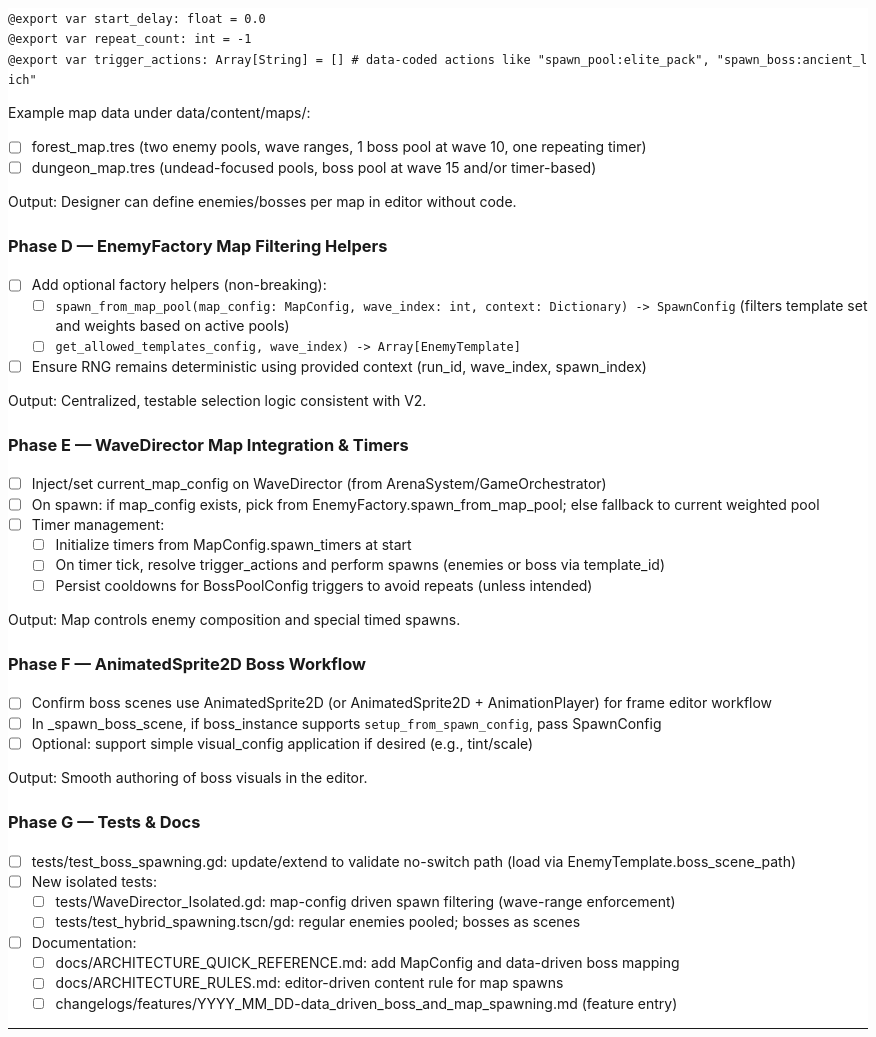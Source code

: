   ```
  @export var start_delay: float = 0.0
  @export var repeat_count: int = -1
  @export var trigger_actions: Array[String] = [] # data-coded actions like "spawn_pool:elite_pack", "spawn_boss:ancient_lich"
  ```

Example map data under data/content/maps/:
- [ ] forest_map.tres (two enemy pools, wave ranges, 1 boss pool at wave 10, one repeating timer)
- [ ] dungeon_map.tres (undead-focused pools, boss pool at wave 15 and/or timer-based)

Output: Designer can define enemies/bosses per map in editor without code.

### Phase D — EnemyFactory Map Filtering Helpers
- [ ] Add optional factory helpers (non-breaking):
  - [ ] `spawn_from_map_pool(map_config: MapConfig, wave_index: int, context: Dictionary) -> SpawnConfig` (filters template set and weights based on active pools)
  - [ ] `get_allowed_templates_config, wave_index) -> Array[EnemyTemplate]`
- [ ] Ensure RNG remains deterministic using provided context (run_id, wave_index, spawn_index)

Output: Centralized, testable selection logic consistent with V2.

### Phase E — WaveDirector Map Integration & Timers
- [ ] Inject/set current_map_config on WaveDirector (from ArenaSystem/GameOrchestrator)
- [ ] On spawn: if map_config exists, pick from EnemyFactory.spawn_from_map_pool; else fallback to current weighted pool
- [ ] Timer management:
  - [ ] Initialize timers from MapConfig.spawn_timers at start
  - [ ] On timer tick, resolve trigger_actions and perform spawns (enemies or boss via template_id)
  - [ ] Persist cooldowns for BossPoolConfig triggers to avoid repeats (unless intended)

Output: Map controls enemy composition and special timed spawns.

### Phase F — AnimatedSprite2D Boss Workflow
- [ ] Confirm boss scenes use AnimatedSprite2D (or AnimatedSprite2D + AnimationPlayer) for frame editor workflow
- [ ] In _spawn_boss_scene, if boss_instance supports `setup_from_spawn_config`, pass SpawnConfig
- [ ] Optional: support simple visual_config application if desired (e.g., tint/scale)

Output: Smooth authoring of boss visuals in the editor.

### Phase G — Tests & Docs
- [ ] tests/test_boss_spawning.gd: update/extend to validate no-switch path (load via EnemyTemplate.boss_scene_path)
- [ ] New isolated tests:
  - [ ] tests/WaveDirector_Isolated.gd: map-config driven spawn filtering (wave-range enforcement)
  - [ ] tests/test_hybrid_spawning.tscn/gd: regular enemies pooled; bosses as scenes
- [ ] Documentation:
  - [ ] docs/ARCHITECTURE_QUICK_REFERENCE.md: add MapConfig and data-driven boss mapping
  - [ ] docs/ARCHITECTURE_RULES.md: editor-driven content rule for map spawns
  - [ ] changelogs/features/YYYY_MM_DD-data_driven_boss_and_map_spawning.md (feature entry)

---
